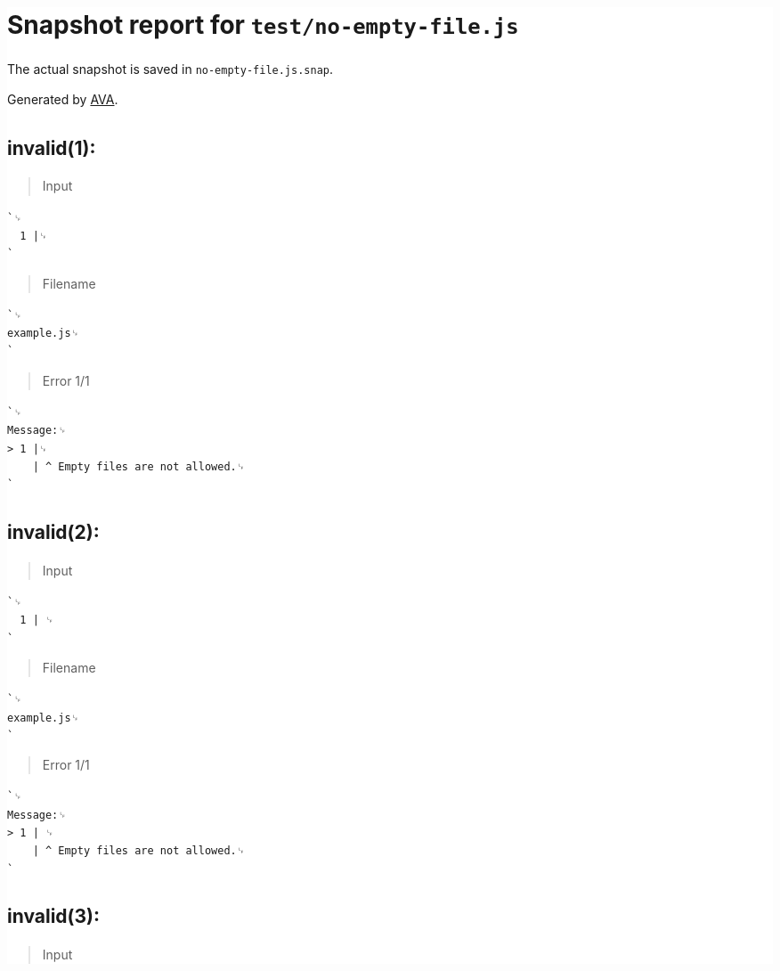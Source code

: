 # Snapshot report for `test/no-empty-file.js`

The actual snapshot is saved in `no-empty-file.js.snap`.

Generated by [AVA](https://avajs.dev).

## invalid(1):

> Input

    `␊
      1 |␊
    `

> Filename

    `␊
    example.js␊
    `

> Error 1/1

    `␊
    Message:␊
    > 1 |␊
        | ^ Empty files are not allowed.␊
    `

## invalid(2):

> Input

    `␊
      1 | ﻿␊
    `

> Filename

    `␊
    example.js␊
    `

> Error 1/1

    `␊
    Message:␊
    > 1 | ﻿␊
        | ^ Empty files are not allowed.␊
    `

## invalid(3):

> Input
